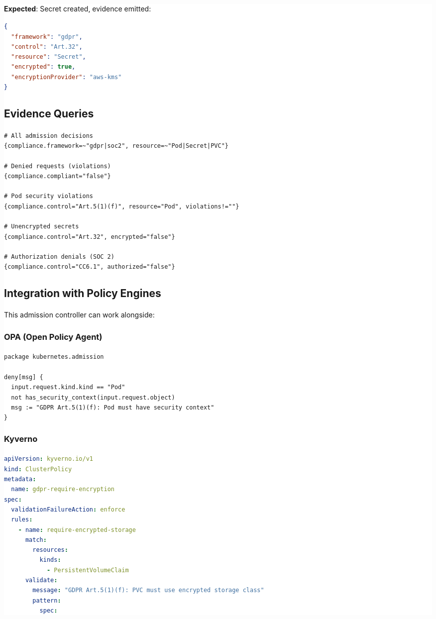 **Expected**: Secret created, evidence emitted:
```json
{
  "framework": "gdpr",
  "control": "Art.32",
  "resource": "Secret",
  "encrypted": true,
  "encryptionProvider": "aws-kms"
}
```

## Evidence Queries

```promql
# All admission decisions
{compliance.framework=~"gdpr|soc2", resource=~"Pod|Secret|PVC"}

# Denied requests (violations)
{compliance.compliant="false"}

# Pod security violations
{compliance.control="Art.5(1)(f)", resource="Pod", violations!=""}

# Unencrypted secrets
{compliance.control="Art.32", encrypted="false"}

# Authorization denials (SOC 2)
{compliance.control="CC6.1", authorized="false"}
```

## Integration with Policy Engines

This admission controller can work alongside:

### OPA (Open Policy Agent)

```rego
package kubernetes.admission

deny[msg] {
  input.request.kind.kind == "Pod"
  not has_security_context(input.request.object)
  msg := "GDPR Art.5(1)(f): Pod must have security context"
}
```

### Kyverno

```yaml
apiVersion: kyverno.io/v1
kind: ClusterPolicy
metadata:
  name: gdpr-require-encryption
spec:
  validationFailureAction: enforce
  rules:
    - name: require-encrypted-storage
      match:
        resources:
          kinds:
            - PersistentVolumeClaim
      validate:
        message: "GDPR Art.5(1)(f): PVC must use encrypted storage class"
        pattern:
          spec:
```
